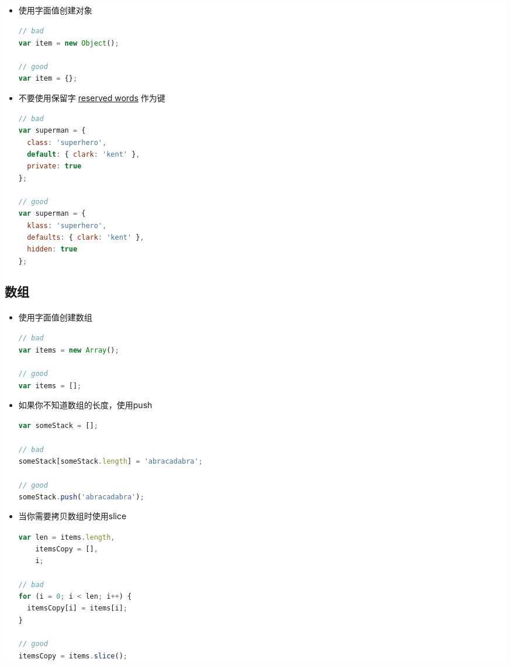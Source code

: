 - 使用字面值创建对象

  ```javascript
  // bad
  var item = new Object();

  // good
  var item = {};
  ```

- 不要使用保留字 [reserved words](https://developer.mozilla.org/en-US/docs/JavaScript/Reference/Reserved_Words) 作为键

  ```javascript
  // bad
  var superman = {
    class: 'superhero',
    default: { clark: 'kent' },
    private: true
  };

  // good
  var superman = {
    klass: 'superhero',
    defaults: { clark: 'kent' },
    hidden: true
  };
  ```

## <a name='arrays'>数组</a>

- 使用字面值创建数组

  ```javascript
  // bad
  var items = new Array();

  // good
  var items = [];
  ```

- 如果你不知道数组的长度，使用push

  ```javascript
  var someStack = [];

  // bad
  someStack[someStack.length] = 'abracadabra';
    
  // good
  someStack.push('abracadabra');
  ```

- 当你需要拷贝数组时使用slice

  ```javascript
  var len = items.length,
      itemsCopy = [],
      i;

  // bad
  for (i = 0; i < len; i++) {
    itemsCopy[i] = items[i];
  }

  // good
  itemsCopy = items.slice();
  ```
